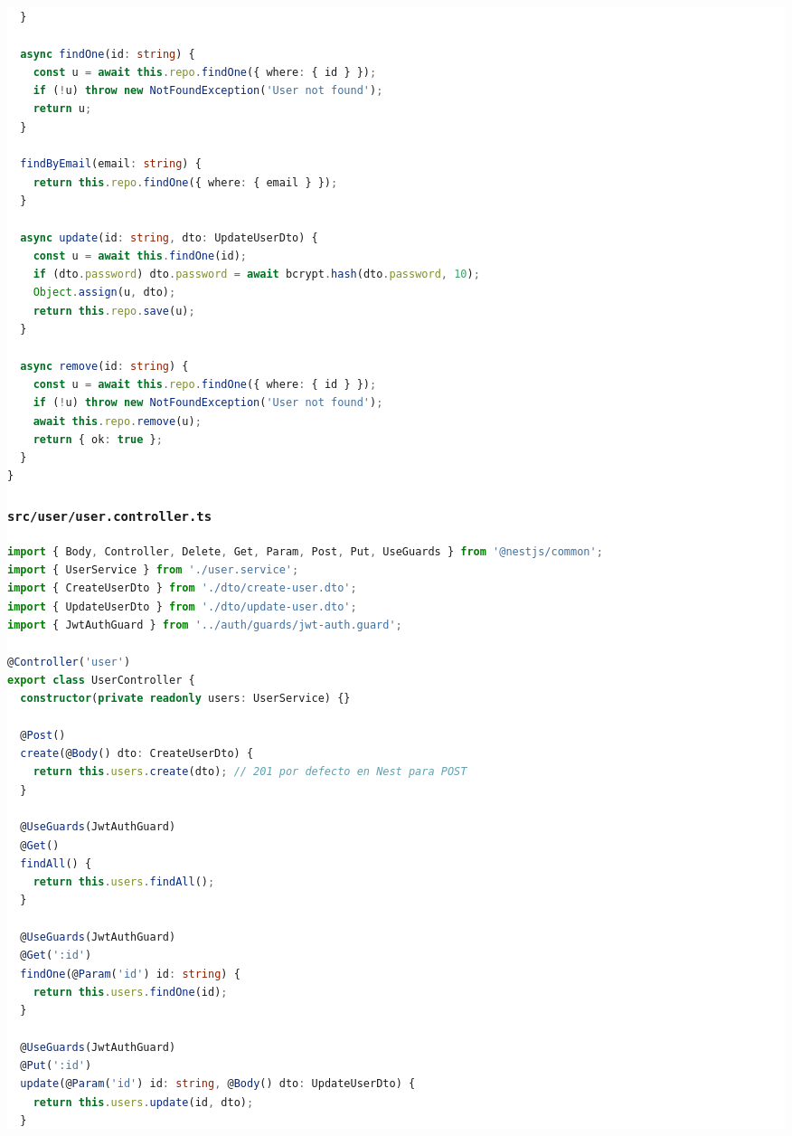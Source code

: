 ```ts
  }

  async findOne(id: string) {
    const u = await this.repo.findOne({ where: { id } });
    if (!u) throw new NotFoundException('User not found');
    return u;
  }

  findByEmail(email: string) {
    return this.repo.findOne({ where: { email } });
  }

  async update(id: string, dto: UpdateUserDto) {
    const u = await this.findOne(id);
    if (dto.password) dto.password = await bcrypt.hash(dto.password, 10);
    Object.assign(u, dto);
    return this.repo.save(u);
  }

  async remove(id: string) {
    const u = await this.repo.findOne({ where: { id } });
    if (!u) throw new NotFoundException('User not found');
    await this.repo.remove(u);
    return { ok: true };
  }
}
```

### `src/user/user.controller.ts`

```ts
import { Body, Controller, Delete, Get, Param, Post, Put, UseGuards } from '@nestjs/common';
import { UserService } from './user.service';
import { CreateUserDto } from './dto/create-user.dto';
import { UpdateUserDto } from './dto/update-user.dto';
import { JwtAuthGuard } from '../auth/guards/jwt-auth.guard';

@Controller('user')
export class UserController {
  constructor(private readonly users: UserService) {}

  @Post()
  create(@Body() dto: CreateUserDto) {
    return this.users.create(dto); // 201 por defecto en Nest para POST
  }

  @UseGuards(JwtAuthGuard)
  @Get()
  findAll() {
    return this.users.findAll();
  }

  @UseGuards(JwtAuthGuard)
  @Get(':id')
  findOne(@Param('id') id: string) {
    return this.users.findOne(id);
  }

  @UseGuards(JwtAuthGuard)
  @Put(':id')
  update(@Param('id') id: string, @Body() dto: UpdateUserDto) {
    return this.users.update(id, dto);
  }
```